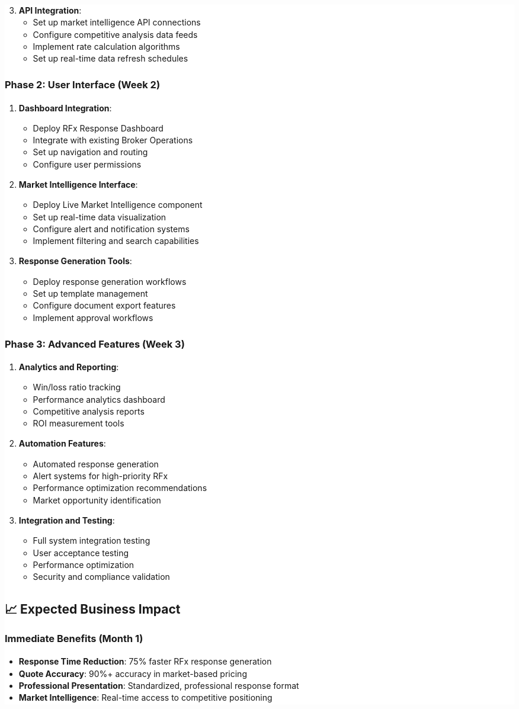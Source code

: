    ```sql
   ```

3. **API Integration**:
   - Set up market intelligence API connections
   - Configure competitive analysis data feeds
   - Implement rate calculation algorithms
   - Set up real-time data refresh schedules

### Phase 2: User Interface (Week 2)

1. **Dashboard Integration**:
   - Deploy RFx Response Dashboard
   - Integrate with existing Broker Operations
   - Set up navigation and routing
   - Configure user permissions

2. **Market Intelligence Interface**:
   - Deploy Live Market Intelligence component
   - Set up real-time data visualization
   - Configure alert and notification systems
   - Implement filtering and search capabilities

3. **Response Generation Tools**:
   - Deploy response generation workflows
   - Set up template management
   - Configure document export features
   - Implement approval workflows

### Phase 3: Advanced Features (Week 3)

1. **Analytics and Reporting**:
   - Win/loss ratio tracking
   - Performance analytics dashboard
   - Competitive analysis reports
   - ROI measurement tools

2. **Automation Features**:
   - Automated response generation
   - Alert systems for high-priority RFx
   - Performance optimization recommendations
   - Market opportunity identification

3. **Integration and Testing**:
   - Full system integration testing
   - User acceptance testing
   - Performance optimization
   - Security and compliance validation

## 📈 Expected Business Impact

### Immediate Benefits (Month 1)

- **Response Time Reduction**: 75% faster RFx response generation
- **Quote Accuracy**: 90%+ accuracy in market-based pricing
- **Professional Presentation**: Standardized, professional response format
- **Market Intelligence**: Real-time access to competitive positioning
